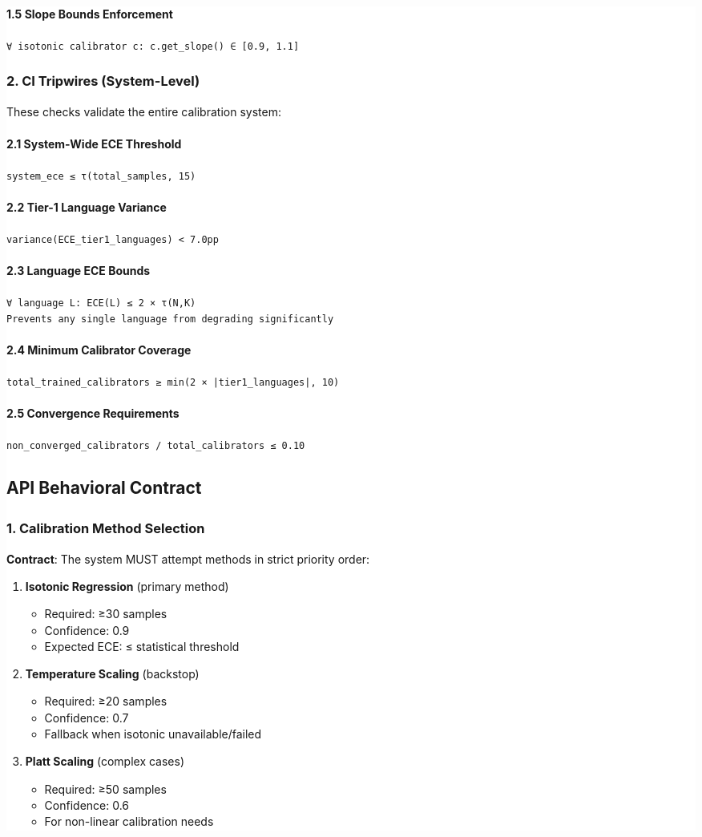 #### 1.5 Slope Bounds Enforcement
```
∀ isotonic calibrator c: c.get_slope() ∈ [0.9, 1.1]
```

### 2. CI Tripwires (System-Level)

These checks validate the entire calibration system:

#### 2.1 System-Wide ECE Threshold
```
system_ece ≤ τ(total_samples, 15)
```

#### 2.2 Tier-1 Language Variance
```
variance(ECE_tier1_languages) < 7.0pp
```

#### 2.3 Language ECE Bounds
```
∀ language L: ECE(L) ≤ 2 × τ(N,K)
Prevents any single language from degrading significantly
```

#### 2.4 Minimum Calibrator Coverage
```
total_trained_calibrators ≥ min(2 × |tier1_languages|, 10)
```

#### 2.5 Convergence Requirements
```
non_converged_calibrators / total_calibrators ≤ 0.10
```

## API Behavioral Contract

### 1. Calibration Method Selection

**Contract**: The system MUST attempt methods in strict priority order:

1. **Isotonic Regression** (primary method)
   - Required: ≥30 samples
   - Confidence: 0.9
   - Expected ECE: ≤ statistical threshold

2. **Temperature Scaling** (backstop)
   - Required: ≥20 samples  
   - Confidence: 0.7
   - Fallback when isotonic unavailable/failed

3. **Platt Scaling** (complex cases)
   - Required: ≥50 samples
   - Confidence: 0.6
   - For non-linear calibration needs
